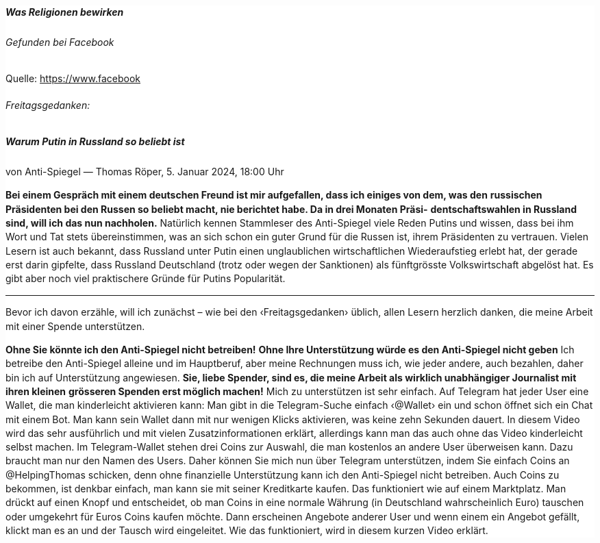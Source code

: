 ##### Was Religionen bewirken
###### Gefunden bei Facebook 

Quelle: https://www.facebook

###### Freitagsgedanken:
##### Warum Putin in Russland so beliebt ist
von Anti-Spiegel — Thomas Röper, 5. Januar 2024, 18:00 Uhr

**Bei einem Gespräch mit einem deutschen Freund ist mir aufgefallen, dass ich einiges von dem, was den**
**russischen Präsidenten bei den Russen so beliebt macht, nie berichtet habe. Da in drei Monaten Präsi-**
**dentschaftswahlen in Russland sind, will ich das nun nachholen.**
Natürlich kennen Stammleser des Anti-Spiegel viele Reden Putins und wissen, dass bei ihm Wort und Tat
stets übereinstimmen, was an sich schon ein guter Grund für die Russen ist, ihrem Präsidenten zu vertrauen. Vielen Lesern ist auch bekannt, dass Russland unter Putin einen unglaublichen wirtschaftlichen Wiederaufstieg erlebt hat, der gerade erst darin gipfelte, dass Russland Deutschland (trotz oder wegen der Sanktionen) als fünftgrösste Volkswirtschaft abgelöst hat. Es gibt aber noch viel praktischere Gründe für Putins
Popularität.


-----

Bevor ich davon erzähle, will ich zunächst – wie bei den ‹Freitagsgedanken› üblich, allen Lesern herzlich
danken, die meine Arbeit mit einer Spende unterstützen.

**Ohne Sie könnte ich den Anti-Spiegel nicht betreiben!**
**Ohne Ihre Unterstützung würde es den Anti-Spiegel nicht geben**
Ich betreibe den Anti-Spiegel alleine und im Hauptberuf, aber meine Rechnungen muss ich, wie jeder andere, auch bezahlen, daher bin ich auf Unterstützung angewiesen.
**Sie, liebe Spender, sind es, die meine Arbeit als wirklich unabhängiger Journalist mit ihren kleinen**
**grösseren Spenden erst möglich machen!**
Mich zu unterstützen ist sehr einfach. Auf Telegram hat jeder User eine Wallet, die man kinderleicht aktivieren kann: Man gibt in die Telegram-Suche einfach ‹@Wallet› ein und schon öffnet sich ein Chat mit einem
Bot. Man kann sein Wallet dann mit nur wenigen Klicks aktivieren, was keine zehn Sekunden dauert. In
diesem Video wird das sehr ausführlich und mit vielen Zusatzinformationen erklärt, allerdings kann man
das auch ohne das Video kinderleicht selbst machen.
Im Telegram-Wallet stehen drei Coins zur Auswahl, die man kostenlos an andere User überweisen kann.
Dazu braucht man nur den Namen des Users. Daher können Sie mich nun über Telegram unterstützen, indem Sie einfach Coins an @HelpingThomas schicken, denn ohne finanzielle Unterstützung kann ich den
Anti-Spiegel nicht betreiben.
Auch Coins zu bekommen, ist denkbar einfach, man kann sie mit seiner Kreditkarte kaufen. Das funktioniert
wie auf einem Marktplatz. Man drückt auf einen Knopf und entscheidet, ob man Coins in eine normale
Währung (in Deutschland wahrscheinlich Euro) tauschen oder umgekehrt für Euros Coins kaufen möchte.
Dann erscheinen Angebote anderer User und wenn einem ein Angebot gefällt, klickt man es an und der
Tausch wird eingeleitet. Wie das funktioniert, wird in diesem kurzen Video erklärt.
